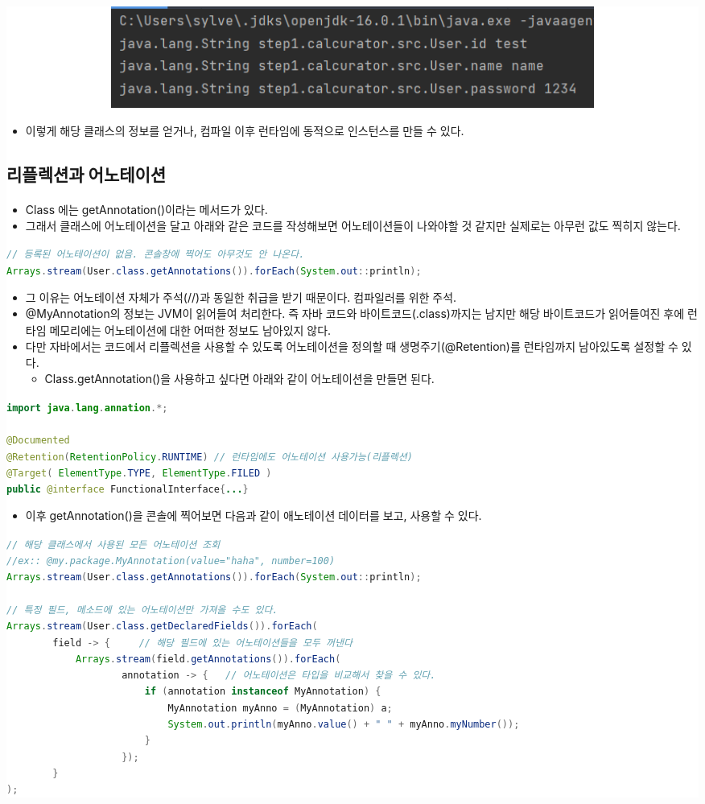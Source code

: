 <p align="center"><img src="../../images/reflection_result.png" width="600"></p>

- 이렇게 해당 클래스의 정보를 얻거나, 컴파일 이후 런타임에 동적으로 인스턴스를 만들 수 있다.

## 리플렉션과 어노테이션
- Class<T> 에는 getAnnotation()이라는 메서드가 있다.
- 그래서 클래스에 어노테이션을 달고 아래와 같은 코드를 작성해보면 어노테이션들이 나와야할 것 같지만 실제로는 아무런 값도 찍히지 않는다.

```java
// 등록된 어노테이션이 없음. 콘솔창에 찍어도 아무것도 안 나온다.
Arrays.stream(User.class.getAnnotations()).forEach(System.out::println);
```

- 그 이유는 어노테이션 자체가 주석(//)과 동일한 취급을 받기 때문이다. 컴파일러를 위한 주석.
- @MyAnnotation의 정보는 JVM이 읽어들여 처리한다. 즉 자바 코드와 바이트코드(.class)까지는 남지만 해당 바이트코드가 읽어들여진 후에 런타임 메모리에는 어노테이션에 대한 어떠한 정보도 남아있지 않다.
- 다만 자바에서는 코드에서 리플렉션을 사용할 수 있도록 어노테이션을 정의할 때 생명주기(@Retention)를 런타임까지 남아있도록 설정할 수 있다.
  - Class.getAnnotation()을 사용하고 싶다면 아래와 같이 어노테이션을 만들면 된다.

```java
import java.lang.annation.*;
 
@Documented
@Retention(RetentionPolicy.RUNTIME) // 런타임에도 어노테이션 사용가능(리플렉션)
@Target( ElementType.TYPE, ElementType.FILED )
public @interface FunctionalInterface{...}
```

- 이후 getAnnotation()을 콘솔에 찍어보면 다음과 같이 애노테이션 데이터를 보고, 사용할 수 있다.

```java
// 해당 클래스에서 사용된 모든 어노테이션 조회
//ex:: @my.package.MyAnnotation(value="haha", number=100)
Arrays.stream(User.class.getAnnotations()).forEach(System.out::println);
 
// 특정 필드, 메소드에 있는 어노테이션만 가져올 수도 있다.
Arrays.stream(User.class.getDeclaredFields()).forEach(
        field -> {     // 해당 필드에 있는 어노테이션들을 모두 꺼낸다
            Arrays.stream(field.getAnnotations()).forEach(
                    annotation -> {   // 어노테이션은 타입을 비교해서 찾을 수 있다.
                        if (annotation instanceof MyAnnotation) {
                            MyAnnotation myAnno = (MyAnnotation) a;
                            System.out.println(myAnno.value() + " " + myAnno.myNumber());
                        }
                    });
        }
);
```
